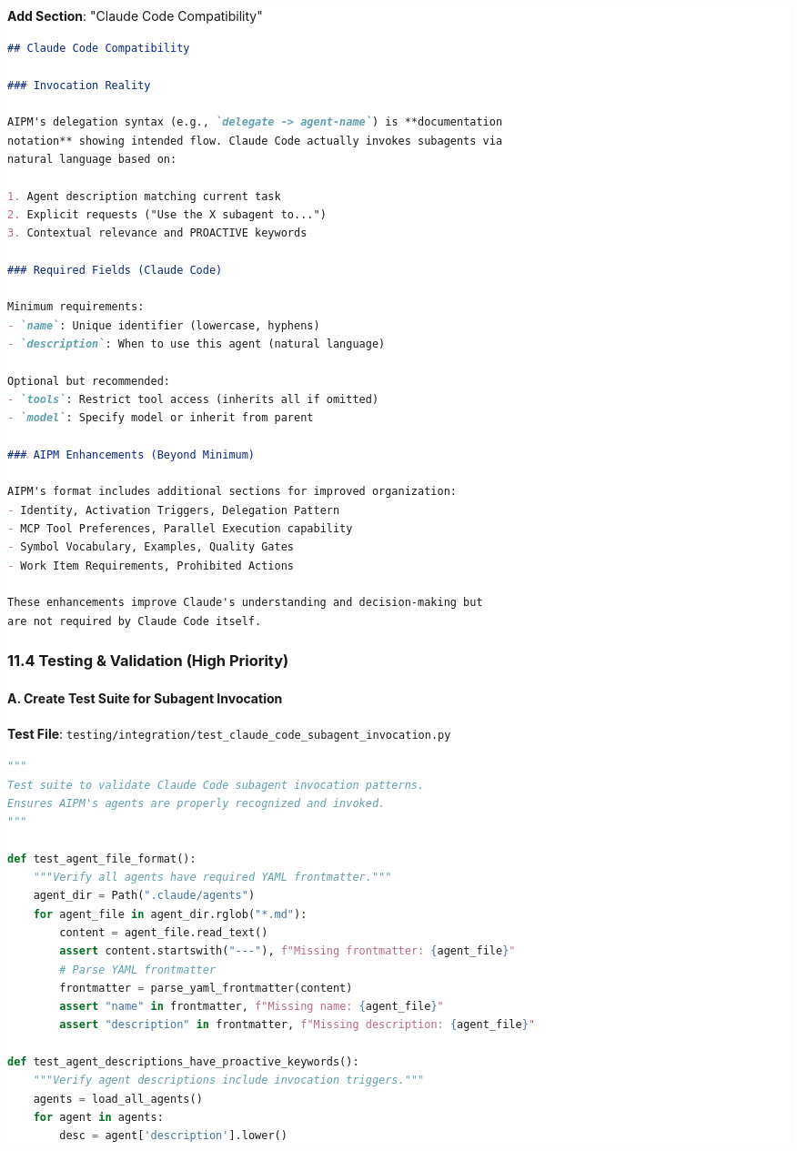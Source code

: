 **Add Section**: "Claude Code Compatibility"

```markdown
## Claude Code Compatibility

### Invocation Reality

AIPM's delegation syntax (e.g., `delegate -> agent-name`) is **documentation
notation** showing intended flow. Claude Code actually invokes subagents via
natural language based on:

1. Agent description matching current task
2. Explicit requests ("Use the X subagent to...")
3. Contextual relevance and PROACTIVE keywords

### Required Fields (Claude Code)

Minimum requirements:
- `name`: Unique identifier (lowercase, hyphens)
- `description`: When to use this agent (natural language)

Optional but recommended:
- `tools`: Restrict tool access (inherits all if omitted)
- `model`: Specify model or inherit from parent

### AIPM Enhancements (Beyond Minimum)

AIPM's format includes additional sections for improved organization:
- Identity, Activation Triggers, Delegation Pattern
- MCP Tool Preferences, Parallel Execution capability
- Symbol Vocabulary, Examples, Quality Gates
- Work Item Requirements, Prohibited Actions

These enhancements improve Claude's understanding and decision-making but
are not required by Claude Code itself.
```

### 11.4 Testing & Validation (High Priority)

#### A. Create Test Suite for Subagent Invocation

**Test File**: `testing/integration/test_claude_code_subagent_invocation.py`

```python
"""
Test suite to validate Claude Code subagent invocation patterns.
Ensures AIPM's agents are properly recognized and invoked.
"""

def test_agent_file_format():
    """Verify all agents have required YAML frontmatter."""
    agent_dir = Path(".claude/agents")
    for agent_file in agent_dir.rglob("*.md"):
        content = agent_file.read_text()
        assert content.startswith("---"), f"Missing frontmatter: {agent_file}"
        # Parse YAML frontmatter
        frontmatter = parse_yaml_frontmatter(content)
        assert "name" in frontmatter, f"Missing name: {agent_file}"
        assert "description" in frontmatter, f"Missing description: {agent_file}"

def test_agent_descriptions_have_proactive_keywords():
    """Verify agent descriptions include invocation triggers."""
    agents = load_all_agents()
    for agent in agents:
        desc = agent['description'].lower()
```